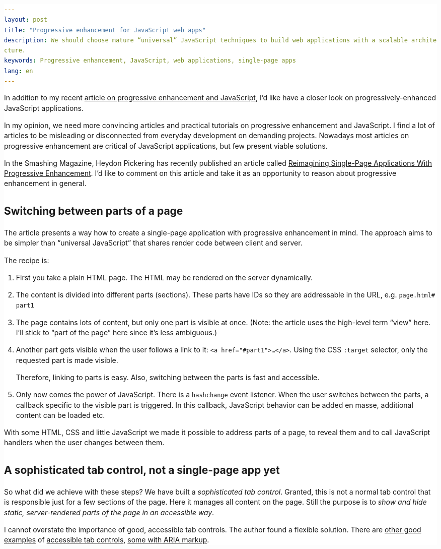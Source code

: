 ```yaml
---
layout: post
title: "Progressive enhancement for JavaScript web apps"
description: We should choose mature “universal” JavaScript techniques to build web applications with a scalable architecture.
keywords: Progressive enhancement, JavaScript, web applications, single-page apps
lang: en
---
```


In addition to my recent [article on progressive enhancement and JavaScript](/interaction-is-key/), I’d like have a closer look on progressively-enhanced JavaScript applications.

In my opinion, we need more convincing articles and practical tutorials on progressive enhancement and JavaScript. I find a lot of articles to be misleading or disconnected from everyday development on demanding projects. Nowadays most articles on progressive enhancement are critical of JavaScript applications, but few present viable solutions.

In the Smashing Magazine, Heydon Pickering has recently published an article called [Reimagining Single-Page Applications With Progressive Enhancement](http://www.smashingmagazine.com/2015/12/reimagining-single-page-applications-progressive-enhancement/). I’d like to comment on this article and take it as an opportunity to reason about progressive enhancement in general.

<h2 id="switching-parts">Switching between parts of a page</h2>

The article presents a way how to create a single-page application with progressive enhancement in mind. The approach aims to be simpler than “universal JavaScript” that shares render code between client and server.

The recipe is:

1. First you take a plain HTML page. The HTML may be rendered on the server dynamically.
2. The content is divided into different parts (sections). These parts have IDs so they are addressable in the URL, e.g. <code>page.html#part1</code>
3. The page contains lots of content, but only one part is visible at once. (Note: the article uses the high-level term “view” here. I’ll stick to “part of the page” here since it’s less ambiguous.)
4. Another part gets visible when the user follows a link to it: <code>&lt;a href="#part1">…&lt;/a></code>. Using the CSS <code>:target</code> selector, only the requested part is made visible.

   Therefore, linking to parts is easy. Also, switching between the parts is fast and accessible.
5. Only now comes the power of JavaScript. There is a <code>hashchange</code> event listener. When the user switches between the parts, a callback specific to the visible part is triggered. In this callback, JavaScript behavior can be added en masse, additional content can be loaded etc.

With some HTML, CSS and little JavaScript we made it possible to address parts of a page, to reveal them and to call JavaScript handlers when the user changes between them.

<h2 id="tab-control-not-spa">A sophisticated tab control, not a single-page app yet</h2>

So what did we achieve with these steps? We have built a <em>sophisticated tab control</em>. Granted, this is not a normal tab control that is responsible just for a few sections of the page. Here it manages all content on the page. Still the purpose is to <em>show and hide static, server-rendered parts of the page in an accessible way</em>.

I cannot overstate the importance of good, accessible tab controls. The author found a flexible solution. There are [other good examples](http://blog.ginader.de/archives/2009/02/07/jQuery-Accessible-Tabs-How-to-make-tabs-REALLY-accessible.php) of [accessible tab controls](https://24ways.org/2015/how-tabs-should-work/), <a href="https://www.marcozehe.de/2013/02/02/advanced-aria-tip-1-tabs-in-web-apps/">some with <abbr title="Accessible Rich Internet Applications">ARIA</abbr> markup</a>.

